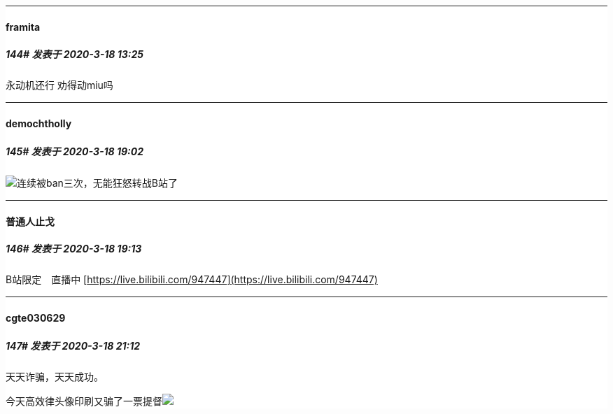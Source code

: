 

-----

####  framita  
##### 144#       发表于 2020-3-18 13:25




永动机还行
劝得动miu吗







-----

####  demochtholly  
##### 145#       发表于 2020-3-18 19:02



<img src="https://static.saraba1st.com/image/smiley/face2017/048.png" referrerpolicy="no-referrer">连续被ban三次，无能狂怒转战B站了







-----

####  普通人止戈  
##### 146#       发表于 2020-3-18 19:13




B站限定　直播中
[https://live.bilibili.com/947447](https://live.bilibili.com/947447)







-----

####  cgte030629  
##### 147#       发表于 2020-3-18 21:12




天天诈骗，天天成功。


今天高效律头像印刷又骗了一票提督<img src="https://static.saraba1st.com/image/smiley/face2017/068.png" referrerpolicy="no-referrer">




